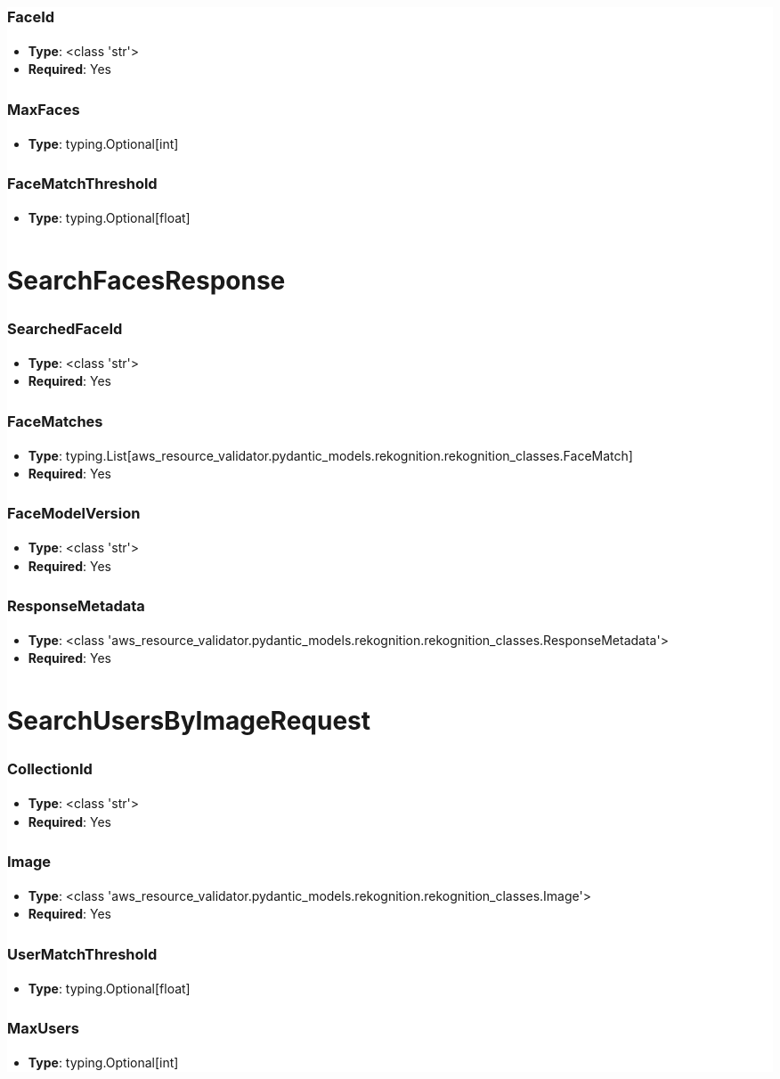 ### FaceId
- **Type**: <class 'str'>
- **Required**: Yes

### MaxFaces
- **Type**: typing.Optional[int]

### FaceMatchThreshold
- **Type**: typing.Optional[float]


# SearchFacesResponse

### SearchedFaceId
- **Type**: <class 'str'>
- **Required**: Yes

### FaceMatches
- **Type**: typing.List[aws_resource_validator.pydantic_models.rekognition.rekognition_classes.FaceMatch]
- **Required**: Yes

### FaceModelVersion
- **Type**: <class 'str'>
- **Required**: Yes

### ResponseMetadata
- **Type**: <class 'aws_resource_validator.pydantic_models.rekognition.rekognition_classes.ResponseMetadata'>
- **Required**: Yes


# SearchUsersByImageRequest

### CollectionId
- **Type**: <class 'str'>
- **Required**: Yes

### Image
- **Type**: <class 'aws_resource_validator.pydantic_models.rekognition.rekognition_classes.Image'>
- **Required**: Yes

### UserMatchThreshold
- **Type**: typing.Optional[float]

### MaxUsers
- **Type**: typing.Optional[int]
